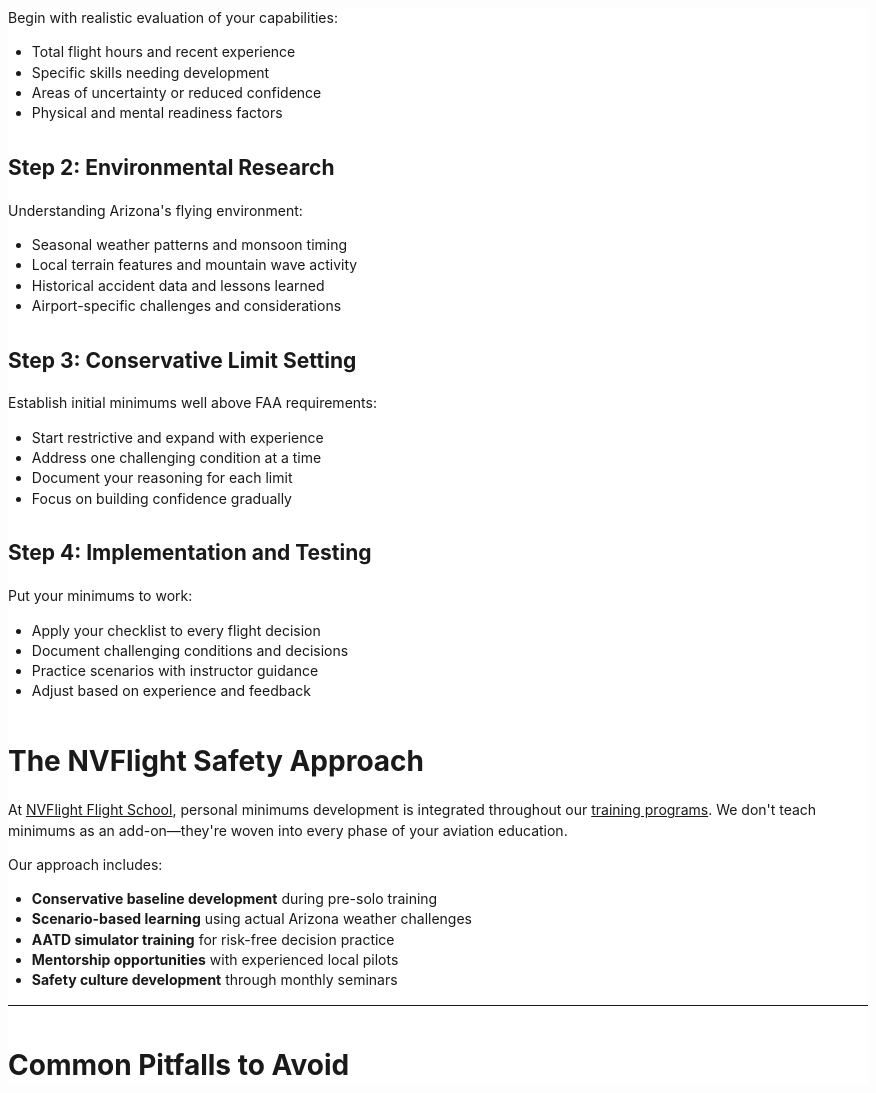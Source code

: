 Begin with realistic evaluation of your capabilities:

- Total flight hours and recent experience
- Specific skills needing development
- Areas of uncertainty or reduced confidence
- Physical and mental readiness factors

## Step 2: Environmental Research

Understanding Arizona's flying environment:

- Seasonal weather patterns and monsoon timing
- Local terrain features and mountain wave activity
- Historical accident data and lessons learned
- Airport-specific challenges and considerations

## Step 3: Conservative Limit Setting

Establish initial minimums well above FAA requirements:

- Start restrictive and expand with experience
- Address one challenging condition at a time
- Document your reasoning for each limit
- Focus on building confidence gradually

## Step 4: Implementation and Testing

Put your minimums to work:

- Apply your checklist to every flight decision
- Document challenging conditions and decisions
- Practice scenarios with instructor guidance
- Adjust based on experience and feedback

# The NVFlight Safety Approach

At [NVFlight Flight School](https://NVFlightco.com), personal minimums development is integrated throughout our [training programs](https://NVFlightco.com/programs). We don't teach minimums as an add-on—they're woven into every phase of your aviation education.

Our approach includes:

- **Conservative baseline development** during pre-solo training
- **Scenario-based learning** using actual Arizona weather challenges
- **AATD simulator training** for risk-free decision practice
- **Mentorship opportunities** with experienced local pilots
- **Safety culture development** through monthly seminars

---

# Common Pitfalls to Avoid
